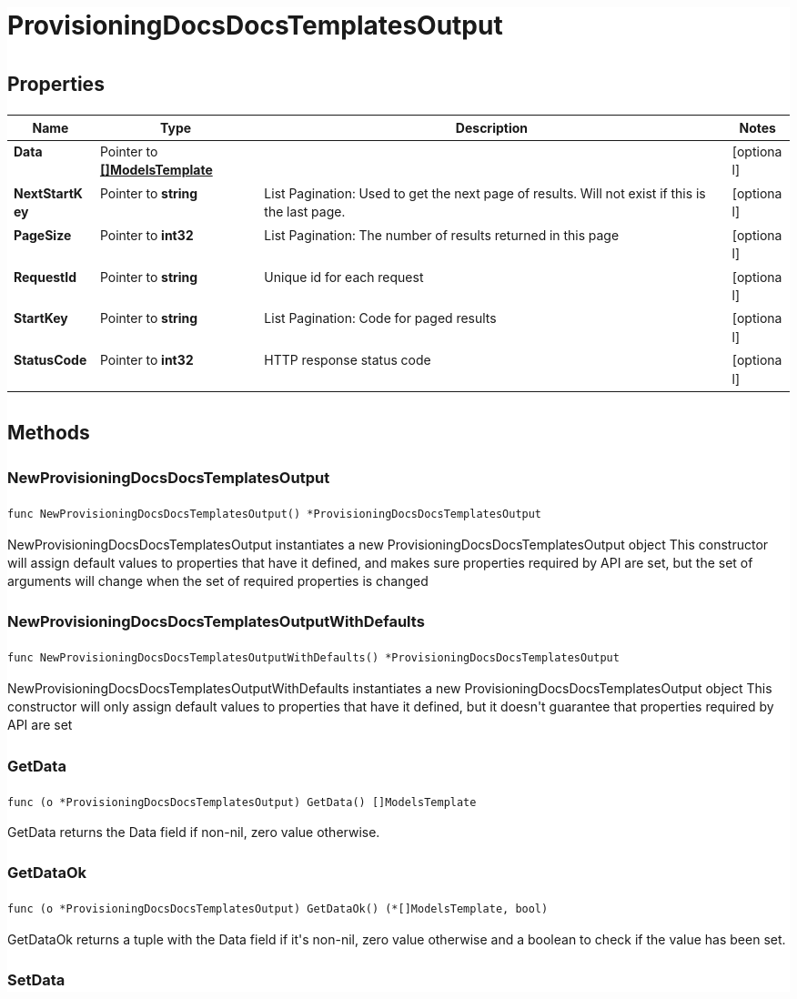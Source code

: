 # ProvisioningDocsDocsTemplatesOutput

## Properties

Name | Type | Description | Notes
------------ | ------------- | ------------- | -------------
**Data** | Pointer to [**[]ModelsTemplate**](ModelsTemplate.md) |  | [optional] 
**NextStartKey** | Pointer to **string** | List Pagination: Used to get the next page of results. Will not exist if this is the last page. | [optional] 
**PageSize** | Pointer to **int32** | List Pagination: The number of results returned in this page | [optional] 
**RequestId** | Pointer to **string** | Unique id for each request | [optional] 
**StartKey** | Pointer to **string** | List Pagination: Code for paged results | [optional] 
**StatusCode** | Pointer to **int32** | HTTP response status code | [optional] 

## Methods

### NewProvisioningDocsDocsTemplatesOutput

`func NewProvisioningDocsDocsTemplatesOutput() *ProvisioningDocsDocsTemplatesOutput`

NewProvisioningDocsDocsTemplatesOutput instantiates a new ProvisioningDocsDocsTemplatesOutput object
This constructor will assign default values to properties that have it defined,
and makes sure properties required by API are set, but the set of arguments
will change when the set of required properties is changed

### NewProvisioningDocsDocsTemplatesOutputWithDefaults

`func NewProvisioningDocsDocsTemplatesOutputWithDefaults() *ProvisioningDocsDocsTemplatesOutput`

NewProvisioningDocsDocsTemplatesOutputWithDefaults instantiates a new ProvisioningDocsDocsTemplatesOutput object
This constructor will only assign default values to properties that have it defined,
but it doesn't guarantee that properties required by API are set

### GetData

`func (o *ProvisioningDocsDocsTemplatesOutput) GetData() []ModelsTemplate`

GetData returns the Data field if non-nil, zero value otherwise.

### GetDataOk

`func (o *ProvisioningDocsDocsTemplatesOutput) GetDataOk() (*[]ModelsTemplate, bool)`

GetDataOk returns a tuple with the Data field if it's non-nil, zero value otherwise
and a boolean to check if the value has been set.

### SetData
